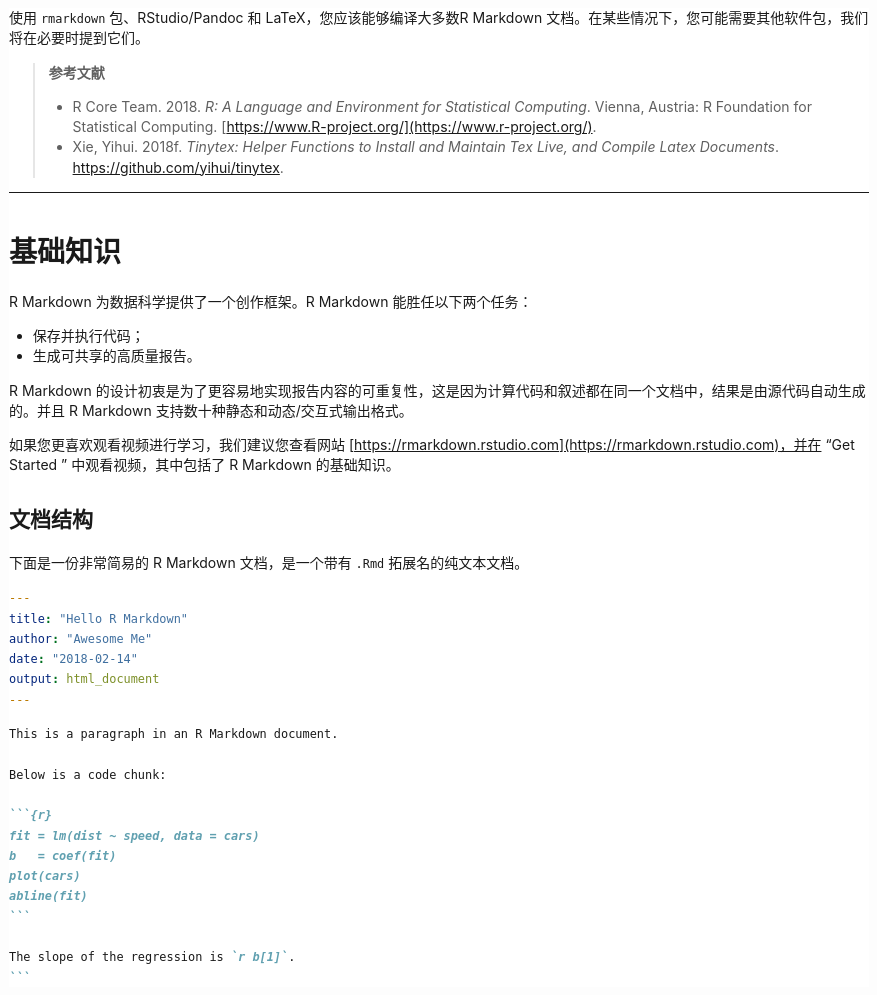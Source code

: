 使用 `rmarkdown` 包、RStudio/Pandoc 和 LaTeX，您应该能够编译大多数R Markdown 文档。在某些情况下，您可能需要其他软件包，我们将在必要时提到它们。 



> **参考文献**
>
> - R Core Team. 2018. *R: A Language and Environment for Statistical Computing*. Vienna, Austria: R Foundation for Statistical Computing. [https://www.R-project.org/](https://www.r-project.org/).
> - Xie, Yihui. 2018f. *Tinytex: Helper Functions to Install and Maintain Tex Live, and Compile Latex Documents*. <https://github.com/yihui/tinytex>.





----



# 基础知识

R Markdown 为数据科学提供了一个创作框架。R Markdown 能胜任以下两个任务：

- 保存并执行代码；
- 生成可共享的高质量报告。

R Markdown 的设计初衷是为了更容易地实现报告内容的可重复性，这是因为计算代码和叙述都在同一个文档中，结果是由源代码自动生成的。并且 R Markdown 支持数十种静态和动态/交互式输出格式。 

如果您更喜欢观看视频进行学习，我们建议您查看网站 [https://rmarkdown.rstudio.com](https://rmarkdown.rstudio.com)，并在 “Get Started ” 中观看视频，其中包括了 R Markdown 的基础知识。 



## 文档结构

下面是一份非常简易的 R Markdown 文档，是一个带有 `.Rmd` 拓展名的纯文本文档。

```yaml YAML 元数据
---
title: "Hello R Markdown"
author: "Awesome Me"
date: "2018-02-14"
output: html_document
---
```

~~~markdown 主体内容
This is a paragraph in an R Markdown document.

Below is a code chunk:

```{r}
fit = lm(dist ~ speed, data = cars)
b   = coef(fit)
plot(cars)
abline(fit)
```

The slope of the regression is `r b[1]`.
```
~~~
